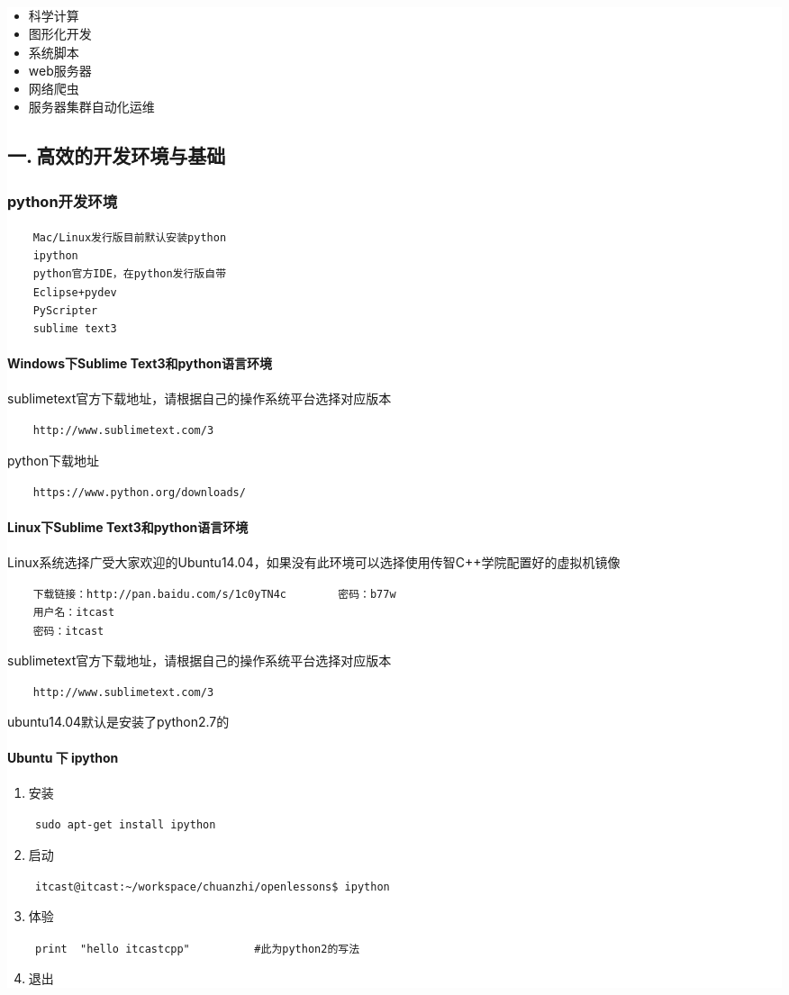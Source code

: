 + 科学计算
+ 图形化开发
+ 系统脚本
+ web服务器
+ 网络爬虫
+ 服务器集群自动化运维

## 一. 高效的开发环境与基础

### python开发环境

		Mac/Linux发行版目前默认安装python
		ipython
		python官方IDE，在python发行版自带
		Eclipse+pydev
		PyScripter
		sublime text3

#### Windows下Sublime Text3和python语言环境

sublimetext官方下载地址，请根据自己的操作系统平台选择对应版本

		http://www.sublimetext.com/3

python下载地址

		https://www.python.org/downloads/	

#### Linux下Sublime Text3和python语言环境

Linux系统选择广受大家欢迎的Ubuntu14.04，如果没有此环境可以选择使用传智C++学院配置好的虚拟机镜像

		下载链接：http://pan.baidu.com/s/1c0yTN4c        密码：b77w
		用户名：itcast
		密码：itcast

sublimetext官方下载地址，请根据自己的操作系统平台选择对应版本

		http://www.sublimetext.com/3

ubuntu14.04默认是安装了python2.7的

#### Ubuntu 下 ipython

1. 安装

		sudo apt-get install ipython

2. 启动

		itcast@itcast:~/workspace/chuanzhi/openlessons$ ipython

3. 体验

		print  "hello itcastcpp"          #此为python2的写法

4. 退出
